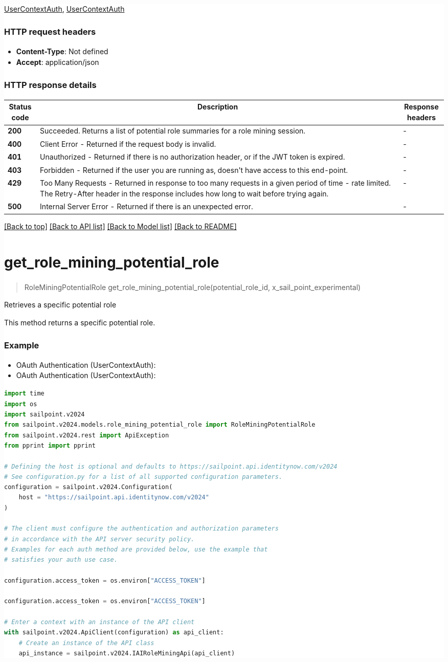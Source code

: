 [UserContextAuth](../README.md#UserContextAuth), [UserContextAuth](../README.md#UserContextAuth)

### HTTP request headers

 - **Content-Type**: Not defined
 - **Accept**: application/json

### HTTP response details

| Status code | Description | Response headers |
|-------------|-------------|------------------|
**200** | Succeeded. Returns a list of potential role summaries for a role mining session. |  -  |
**400** | Client Error - Returned if the request body is invalid. |  -  |
**401** | Unauthorized - Returned if there is no authorization header, or if the JWT token is expired. |  -  |
**403** | Forbidden - Returned if the user you are running as, doesn&#39;t have access to this end-point. |  -  |
**429** | Too Many Requests - Returned in response to too many requests in a given period of time - rate limited. The Retry-After header in the response includes how long to wait before trying again. |  -  |
**500** | Internal Server Error - Returned if there is an unexpected error. |  -  |

[[Back to top]](#) [[Back to API list]](../README.md#documentation-for-api-endpoints) [[Back to Model list]](../README.md#documentation-for-models) [[Back to README]](../README.md)

# **get_role_mining_potential_role**
> RoleMiningPotentialRole get_role_mining_potential_role(potential_role_id, x_sail_point_experimental)

Retrieves a specific potential role

This method returns a specific potential role.

### Example

* OAuth Authentication (UserContextAuth):
* OAuth Authentication (UserContextAuth):

```python
import time
import os
import sailpoint.v2024
from sailpoint.v2024.models.role_mining_potential_role import RoleMiningPotentialRole
from sailpoint.v2024.rest import ApiException
from pprint import pprint

# Defining the host is optional and defaults to https://sailpoint.api.identitynow.com/v2024
# See configuration.py for a list of all supported configuration parameters.
configuration = sailpoint.v2024.Configuration(
    host = "https://sailpoint.api.identitynow.com/v2024"
)

# The client must configure the authentication and authorization parameters
# in accordance with the API server security policy.
# Examples for each auth method are provided below, use the example that
# satisfies your auth use case.

configuration.access_token = os.environ["ACCESS_TOKEN"]

configuration.access_token = os.environ["ACCESS_TOKEN"]

# Enter a context with an instance of the API client
with sailpoint.v2024.ApiClient(configuration) as api_client:
    # Create an instance of the API class
    api_instance = sailpoint.v2024.IAIRoleMiningApi(api_client)
```